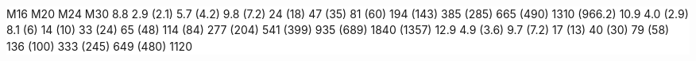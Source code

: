 M16
M20
M24
M30
8.8
2.9
(2.1)
5.7
(4.2)
9.8
(7.2)
24
(18)
47
(35)
81
(60)
194
(143)
385
(285)
665
(490)
1310
(966.2)
10.9
4.0
(2.9)
8.1
(6)
14
(10)
33
(24)
65
(48)
114
(84)
277
(204)
541
(399)
935
(689)
1840
(1357)
12.9
4.9
(3.6)
9.7
(7.2)
17
(13)
40
(30)
79
(58)
136
(100)
333
(245)
649
(480)
1120